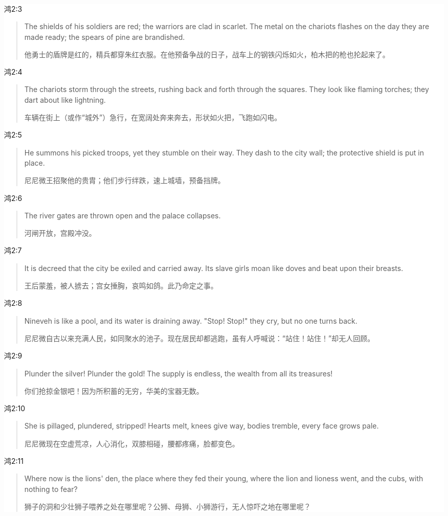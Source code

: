 
鸿2:3
> The shields of his soldiers are red; the warriors are clad in scarlet. The metal on the chariots flashes on the day they are made ready; the spears of pine are brandished.
>
> 他勇士的盾牌是红的，精兵都穿朱红衣服。在他预备争战的日子，战车上的钢铁闪烁如火，柏木把的枪也抡起来了。


鸿2:4
> The chariots storm through the streets, rushing back and forth through the squares. They look like flaming torches; they dart about like lightning.
>
> 车辆在街上（或作“城外”）急行，在宽阔处奔来奔去，形状如火把，飞跑如闪电。


鸿2:5
> He summons his picked troops, yet they stumble on their way. They dash to the city wall; the protective shield is put in place.
>
> 尼尼微王招聚他的贵胄；他们步行绊跌，速上城墙，预备挡牌。


鸿2:6
> The river gates are thrown open and the palace collapses.
>
> 河闸开放，宫殿冲没。


鸿2:7
> It is decreed that the city be exiled and carried away. Its slave girls moan like doves and beat upon their breasts.
>
> 王后蒙羞，被人掳去；宫女捶胸，哀鸣如鸽。此乃命定之事。


鸿2:8
> Nineveh is like a pool, and its water is draining away. "Stop! Stop!" they cry, but no one turns back.
>
> 尼尼微自古以来充满人民，如同聚水的池子。现在居民却都逃跑，虽有人呼喊说：“站住！站住！”却无人回顾。


鸿2:9
> Plunder the silver! Plunder the gold! The supply is endless, the wealth from all its treasures!
>
> 你们抢掠金银吧！因为所积蓄的无穷，华美的宝器无数。


鸿2:10
> She is pillaged, plundered, stripped! Hearts melt, knees give way, bodies tremble, every face grows pale.
>
> 尼尼微现在空虚荒凉，人心消化，双膝相碰，腰都疼痛，脸都变色。


鸿2:11
> Where now is the lions' den, the place where they fed their young, where the lion and lioness went, and the cubs, with nothing to fear?
>
> 狮子的洞和少壮狮子喂养之处在哪里呢？公狮、母狮、小狮游行，无人惊吓之地在哪里呢？
